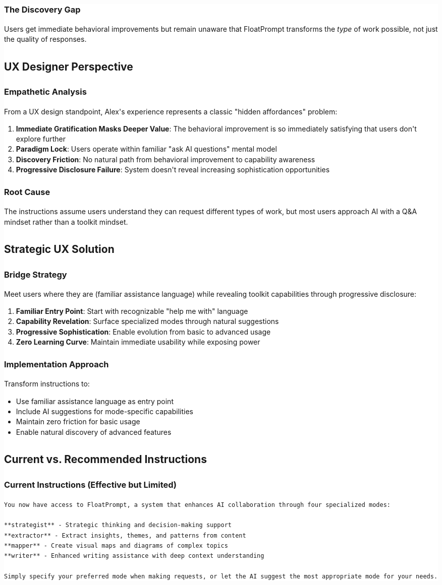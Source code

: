 ### The Discovery Gap
Users get immediate behavioral improvements but remain unaware that FloatPrompt transforms the *type* of work possible, not just the quality of responses.

## UX Designer Perspective

### Empathetic Analysis
From a UX design standpoint, Alex's experience represents a classic "hidden affordances" problem:

1. **Immediate Gratification Masks Deeper Value**: The behavioral improvement is so immediately satisfying that users don't explore further
2. **Paradigm Lock**: Users operate within familiar "ask AI questions" mental model
3. **Discovery Friction**: No natural path from behavioral improvement to capability awareness
4. **Progressive Disclosure Failure**: System doesn't reveal increasing sophistication opportunities

### Root Cause
The instructions assume users understand they can request different types of work, but most users approach AI with a Q&A mindset rather than a toolkit mindset.

## Strategic UX Solution

### Bridge Strategy
Meet users where they are (familiar assistance language) while revealing toolkit capabilities through progressive disclosure:

1. **Familiar Entry Point**: Start with recognizable "help me with" language
2. **Capability Revelation**: Surface specialized modes through natural suggestions
3. **Progressive Sophistication**: Enable evolution from basic to advanced usage
4. **Zero Learning Curve**: Maintain immediate usability while exposing power

### Implementation Approach
Transform instructions to:
- Use familiar assistance language as entry point
- Include AI suggestions for mode-specific capabilities
- Maintain zero friction for basic usage
- Enable natural discovery of advanced features

## Current vs. Recommended Instructions

### Current Instructions (Effective but Limited)
```
You now have access to FloatPrompt, a system that enhances AI collaboration through four specialized modes:

**strategist** - Strategic thinking and decision-making support
**extractor** - Extract insights, themes, and patterns from content  
**mapper** - Create visual maps and diagrams of complex topics
**writer** - Enhanced writing assistance with deep context understanding

Simply specify your preferred mode when making requests, or let the AI suggest the most appropriate mode for your needs.
```

